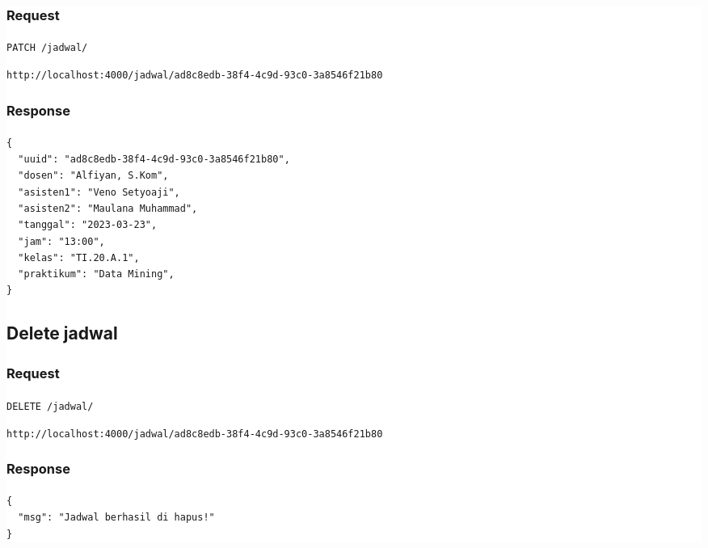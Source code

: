 ### Request

`PATCH /jadwal/`

    http://localhost:4000/jadwal/ad8c8edb-38f4-4c9d-93c0-3a8546f21b80

### Response

    {
      "uuid": "ad8c8edb-38f4-4c9d-93c0-3a8546f21b80",
      "dosen": "Alfiyan, S.Kom",
      "asisten1": "Veno Setyoaji",
      "asisten2": "Maulana Muhammad",
      "tanggal": "2023-03-23",
      "jam": "13:00",
      "kelas": "TI.20.A.1",
      "praktikum": "Data Mining",
    }

## Delete jadwal

### Request

`DELETE /jadwal/`

    http://localhost:4000/jadwal/ad8c8edb-38f4-4c9d-93c0-3a8546f21b80

### Response

    {
      "msg": "Jadwal berhasil di hapus!"
    }
